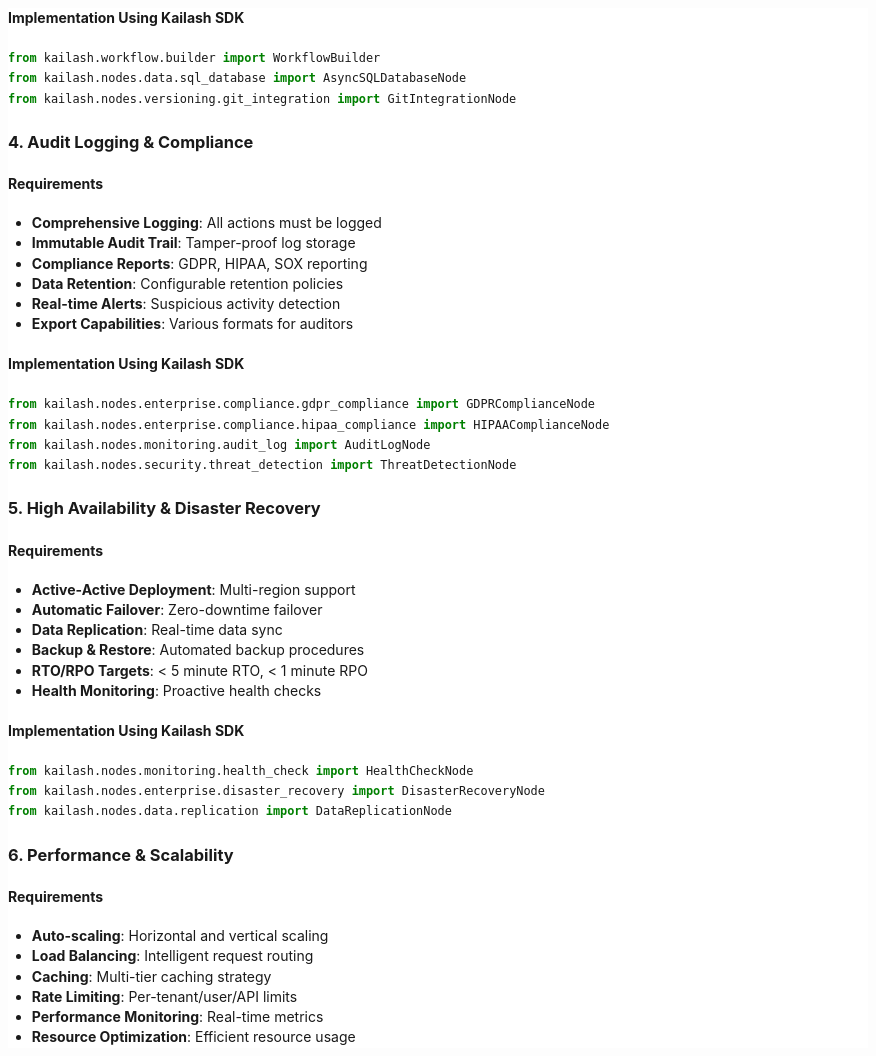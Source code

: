 #### Implementation Using Kailash SDK
```python
from kailash.workflow.builder import WorkflowBuilder
from kailash.nodes.data.sql_database import AsyncSQLDatabaseNode
from kailash.nodes.versioning.git_integration import GitIntegrationNode
```

### 4. Audit Logging & Compliance

#### Requirements
- **Comprehensive Logging**: All actions must be logged
- **Immutable Audit Trail**: Tamper-proof log storage
- **Compliance Reports**: GDPR, HIPAA, SOX reporting
- **Data Retention**: Configurable retention policies
- **Real-time Alerts**: Suspicious activity detection
- **Export Capabilities**: Various formats for auditors

#### Implementation Using Kailash SDK
```python
from kailash.nodes.enterprise.compliance.gdpr_compliance import GDPRComplianceNode
from kailash.nodes.enterprise.compliance.hipaa_compliance import HIPAAComplianceNode
from kailash.nodes.monitoring.audit_log import AuditLogNode
from kailash.nodes.security.threat_detection import ThreatDetectionNode
```

### 5. High Availability & Disaster Recovery

#### Requirements
- **Active-Active Deployment**: Multi-region support
- **Automatic Failover**: Zero-downtime failover
- **Data Replication**: Real-time data sync
- **Backup & Restore**: Automated backup procedures
- **RTO/RPO Targets**: < 5 minute RTO, < 1 minute RPO
- **Health Monitoring**: Proactive health checks

#### Implementation Using Kailash SDK
```python
from kailash.nodes.monitoring.health_check import HealthCheckNode
from kailash.nodes.enterprise.disaster_recovery import DisasterRecoveryNode
from kailash.nodes.data.replication import DataReplicationNode
```

### 6. Performance & Scalability

#### Requirements
- **Auto-scaling**: Horizontal and vertical scaling
- **Load Balancing**: Intelligent request routing
- **Caching**: Multi-tier caching strategy
- **Rate Limiting**: Per-tenant/user/API limits
- **Performance Monitoring**: Real-time metrics
- **Resource Optimization**: Efficient resource usage
